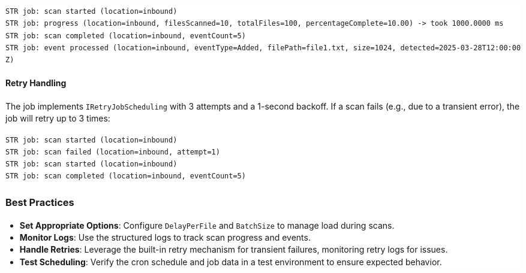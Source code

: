 ```
STR job: scan started (location=inbound)
STR job: progress (location=inbound, filesScanned=10, totalFiles=100, percentageComplete=10.00) -> took 1000.0000 ms
STR job: scan completed (location=inbound, eventCount=5)
STR job: event processed (location=inbound, eventType=Added, filePath=file1.txt, size=1024, detected=2025-03-28T12:00:00Z)
```

#### Retry Handling

The job implements `IRetryJobScheduling` with 3 attempts and a 1-second backoff. If a scan fails (e.g., due to a transient error), the job will retry up to 3 times:

```
STR job: scan started (location=inbound)
STR job: scan failed (location=inbound, attempt=1)
STR job: scan started (location=inbound)
STR job: scan completed (location=inbound, eventCount=5)
```

### Best Practices

- **Set Appropriate Options**: Configure `DelayPerFile` and `BatchSize` to manage load during scans.
- **Monitor Logs**: Use the structured logs to track scan progress and events.
- **Handle Retries**: Leverage the built-in retry mechanism for transient failures, monitoring retry logs for issues.
- **Test Scheduling**: Verify the cron schedule and job data in a test environment to ensure expected behavior.